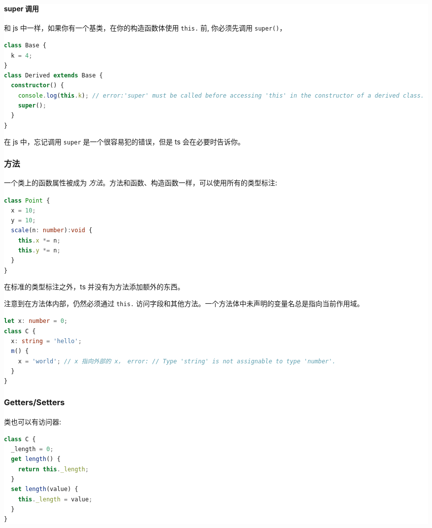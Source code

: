 #### super 调用

和 js 中一样，如果你有一个基类，在你的构造函数体使用 `this.` 前, 你必须先调用 `super()`，


```typescript
class Base {
  k = 4;
}
class Derived extends Base {
  constructor() {
    console.log(this.k); // error:'super' must be called before accessing 'this' in the constructor of a derived class.
    super();
  }
}
```

在 js 中，忘记调用 `super` 是一个很容易犯的错误，但是 ts 会在必要时告诉你。

### 方法

一个类上的函数属性被成为 *方法*。方法和函数、构造函数一样，可以使用所有的类型标注:

```typescript
class Point {
  x = 10;
  y = 10;
  scale(n: number):void {
    this.x *= n;
    this.y *= n;
  }
}
```

在标准的类型标注之外，ts 并没有为方法添加额外的东西。

注意到在方法体内部，仍然必须通过 `this.` 访问字段和其他方法。一个方法体中未声明的变量名总是指向当前作用域。

```typescript
let x: number = 0;
class C {
  x: string = 'hello';
  m() {
    x = 'world'; // x 指向外部的 x， error: // Type 'string' is not assignable to type 'number'.
  }
}
```

### Getters/Setters

类也可以有访问器:

```typescript
class C {
  _length = 0;
  get length() {
    return this._length;
  }
  set length(value) {
    this._length = value;
  }
}
```
